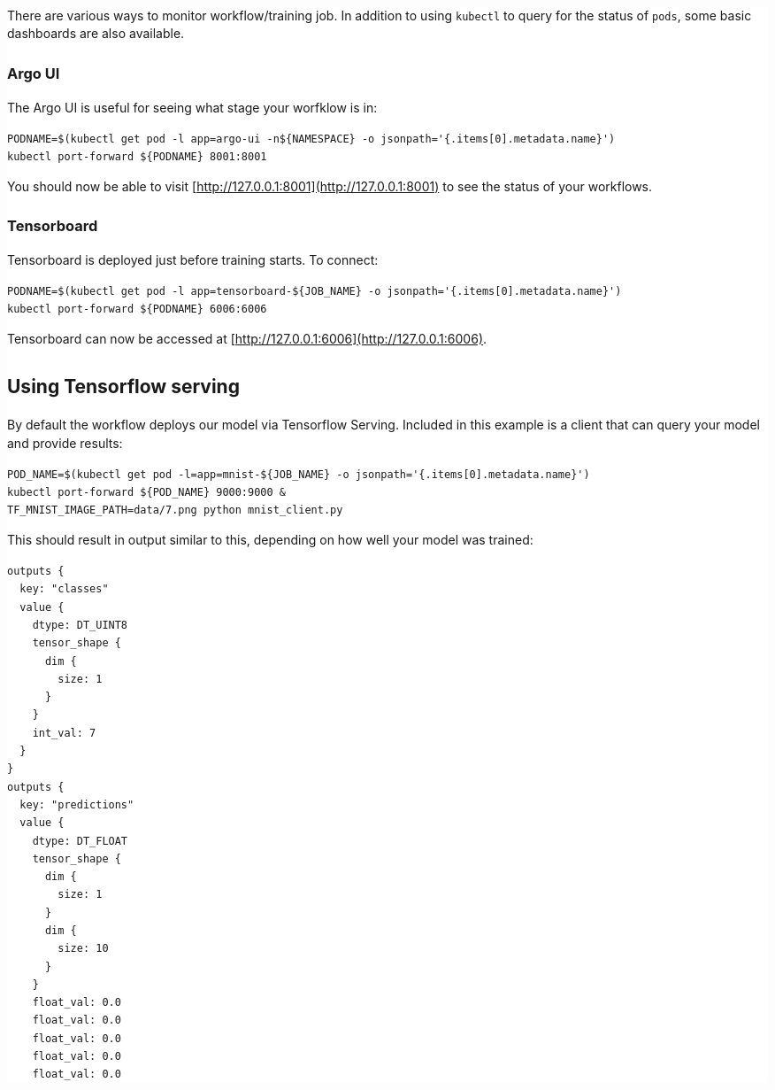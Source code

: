 There are various ways to monitor workflow/training job. In addition to using `kubectl` to query for the status of `pods`, some basic dashboards are also available.

### Argo UI

The Argo UI is useful for seeing what stage your worfklow is in:

```
PODNAME=$(kubectl get pod -l app=argo-ui -n${NAMESPACE} -o jsonpath='{.items[0].metadata.name}')
kubectl port-forward ${PODNAME} 8001:8001
```

You should now be able to visit [http://127.0.0.1:8001](http://127.0.0.1:8001) to see the status of your workflows.

### Tensorboard

Tensorboard is deployed just before training starts. To connect:

```
PODNAME=$(kubectl get pod -l app=tensorboard-${JOB_NAME} -o jsonpath='{.items[0].metadata.name}')
kubectl port-forward ${PODNAME} 6006:6006
```

Tensorboard can now be accessed at [http://127.0.0.1:6006](http://127.0.0.1:6006).

## Using Tensorflow serving

By default the workflow deploys our model via Tensorflow Serving. Included in this example is a client that can query your model and provide results:

```
POD_NAME=$(kubectl get pod -l=app=mnist-${JOB_NAME} -o jsonpath='{.items[0].metadata.name}')
kubectl port-forward ${POD_NAME} 9000:9000 &
TF_MNIST_IMAGE_PATH=data/7.png python mnist_client.py
```

This should result in output similar to this, depending on how well your model was trained:
```
outputs {
  key: "classes"
  value {
    dtype: DT_UINT8
    tensor_shape {
      dim {
        size: 1
      }
    }
    int_val: 7
  }
}
outputs {
  key: "predictions"
  value {
    dtype: DT_FLOAT
    tensor_shape {
      dim {
        size: 1
      }
      dim {
        size: 10
      }
    }
    float_val: 0.0
    float_val: 0.0
    float_val: 0.0
    float_val: 0.0
    float_val: 0.0
```
